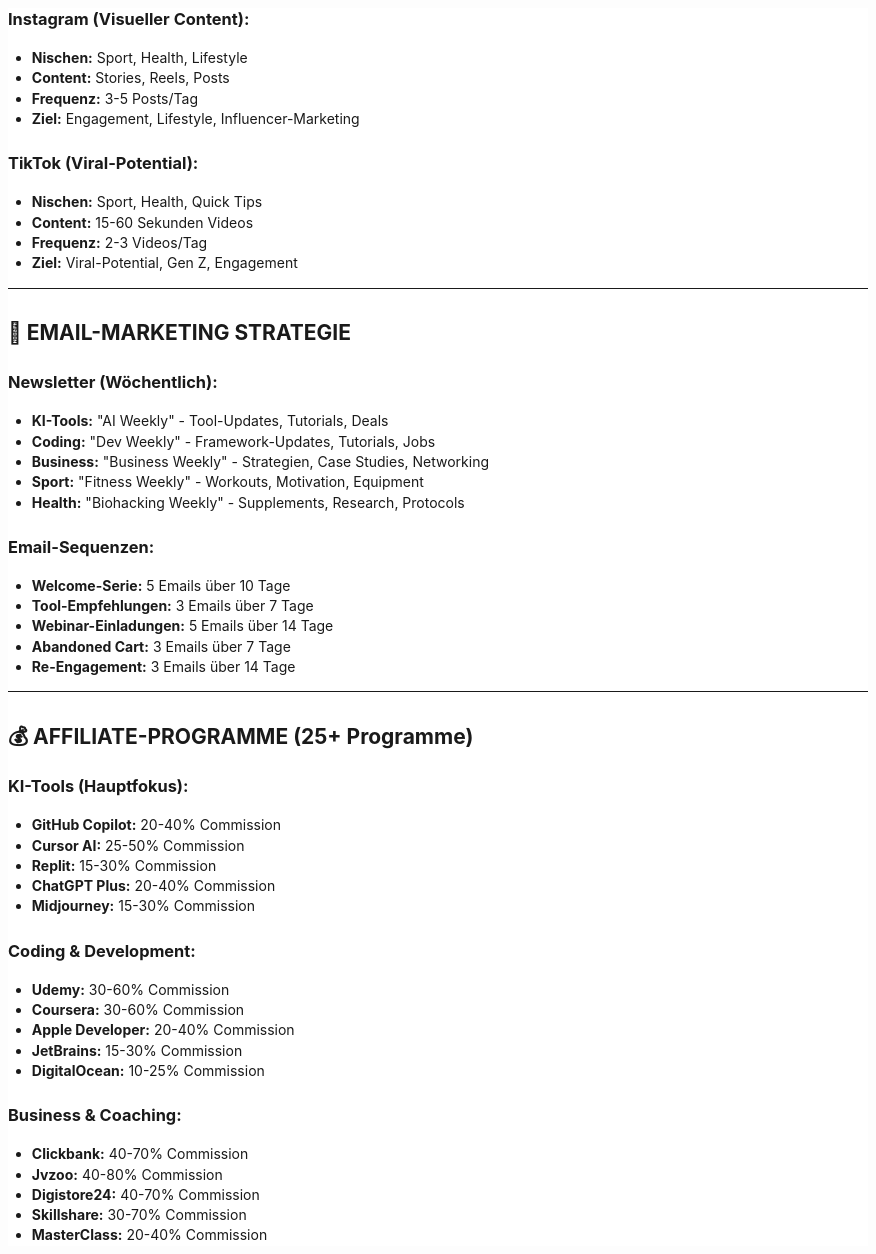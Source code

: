 ### **Instagram (Visueller Content):**
- **Nischen:** Sport, Health, Lifestyle
- **Content:** Stories, Reels, Posts
- **Frequenz:** 3-5 Posts/Tag
- **Ziel:** Engagement, Lifestyle, Influencer-Marketing

### **TikTok (Viral-Potential):**
- **Nischen:** Sport, Health, Quick Tips
- **Content:** 15-60 Sekunden Videos
- **Frequenz:** 2-3 Videos/Tag
- **Ziel:** Viral-Potential, Gen Z, Engagement

---

## 📧 EMAIL-MARKETING STRATEGIE

### **Newsletter (Wöchentlich):**
- **KI-Tools:** "AI Weekly" - Tool-Updates, Tutorials, Deals
- **Coding:** "Dev Weekly" - Framework-Updates, Tutorials, Jobs
- **Business:** "Business Weekly" - Strategien, Case Studies, Networking
- **Sport:** "Fitness Weekly" - Workouts, Motivation, Equipment
- **Health:** "Biohacking Weekly" - Supplements, Research, Protocols

### **Email-Sequenzen:**
- **Welcome-Serie:** 5 Emails über 10 Tage
- **Tool-Empfehlungen:** 3 Emails über 7 Tage
- **Webinar-Einladungen:** 5 Emails über 14 Tage
- **Abandoned Cart:** 3 Emails über 7 Tage
- **Re-Engagement:** 3 Emails über 14 Tage

---

## 💰 AFFILIATE-PROGRAMME (25+ Programme)

### **KI-Tools (Hauptfokus):**
- **GitHub Copilot:** 20-40% Commission
- **Cursor AI:** 25-50% Commission
- **Replit:** 15-30% Commission
- **ChatGPT Plus:** 20-40% Commission
- **Midjourney:** 15-30% Commission

### **Coding & Development:**
- **Udemy:** 30-60% Commission
- **Coursera:** 30-60% Commission
- **Apple Developer:** 20-40% Commission
- **JetBrains:** 15-30% Commission
- **DigitalOcean:** 10-25% Commission

### **Business & Coaching:**
- **Clickbank:** 40-70% Commission
- **Jvzoo:** 40-80% Commission
- **Digistore24:** 40-70% Commission
- **Skillshare:** 30-70% Commission
- **MasterClass:** 20-40% Commission
